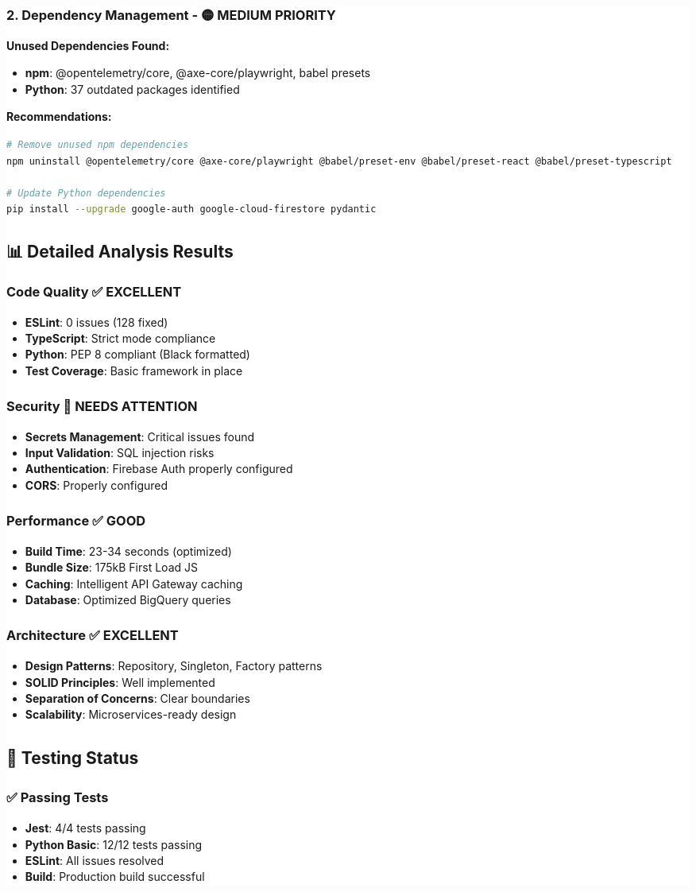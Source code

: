 ### 2. **Dependency Management** - 🟡 **MEDIUM PRIORITY**

**Unused Dependencies Found:**
- **npm**: @opentelemetry/core, @axe-core/playwright, babel presets
- **Python**: 37 outdated packages identified

**Recommendations:**
```bash
# Remove unused npm dependencies
npm uninstall @opentelemetry/core @axe-core/playwright @babel/preset-env @babel/preset-react @babel/preset-typescript

# Update Python dependencies
pip install --upgrade google-auth google-cloud-firestore pydantic
```

## 📊 Detailed Analysis Results

### Code Quality ✅ **EXCELLENT**
- **ESLint**: 0 issues (128 fixed)
- **TypeScript**: Strict mode compliance
- **Python**: PEP 8 compliant (Black formatted)
- **Test Coverage**: Basic framework in place

### Security 🔴 **NEEDS ATTENTION**
- **Secrets Management**: Critical issues found
- **Input Validation**: SQL injection risks
- **Authentication**: Firebase Auth properly configured
- **CORS**: Properly configured

### Performance ✅ **GOOD**
- **Build Time**: 23-34 seconds (optimized)
- **Bundle Size**: 175kB First Load JS
- **Caching**: Intelligent API Gateway caching
- **Database**: Optimized BigQuery queries

### Architecture ✅ **EXCELLENT**
- **Design Patterns**: Repository, Singleton, Factory patterns
- **SOLID Principles**: Well implemented
- **Separation of Concerns**: Clear boundaries
- **Scalability**: Microservices-ready design

## 🧪 Testing Status

### ✅ **Passing Tests**
- **Jest**: 4/4 tests passing
- **Python Basic**: 12/12 tests passing
- **ESLint**: All issues resolved
- **Build**: Production build successful
